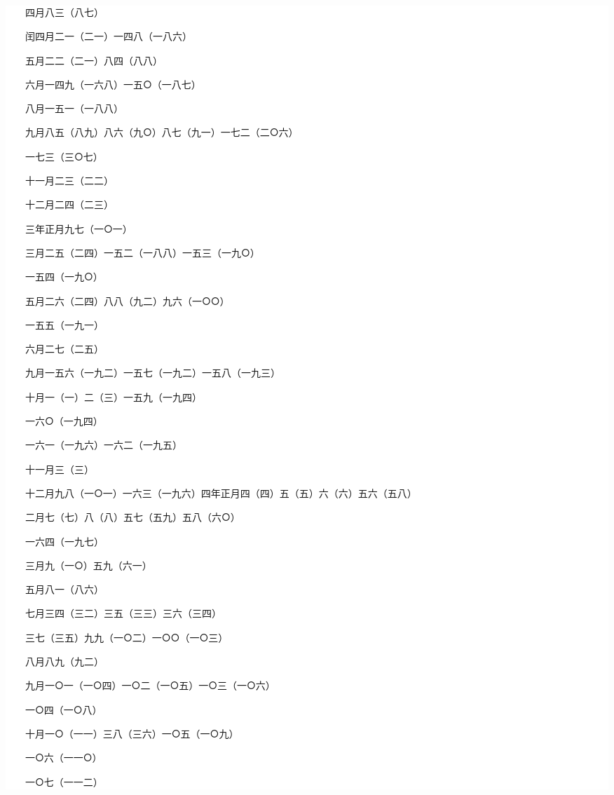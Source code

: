 　　四月八三（八七）

　　闰四月二一（二一）一四八（一八六）

　　五月二二（二一）八四（八八）

　　六月一四九（一六八）一五○（一八七）

　　八月一五一（一八八）

　　九月八五（八九）八六（九○）八七（九一）一七二（二○六）

　　一七三（三○七）

　　十一月二三（二二）

　　十二月二四（二三）

　　三年正月九七（一○一）

　　三月二五（二四）一五二（一八八）一五三（一九○）

　　一五四（一九○）

　　五月二六（二四）八八（九二）九六（一○○）

　　一五五（一九一）

　　六月二七（二五）

　　九月一五六（一九二）一五七（一九二）一五八（一九三）

　　十月一（一）二（三）一五九（一九四）

　　一六○（一九四）

　　一六一（一九六）一六二（一九五）

　　十一月三（三）

　　十二月九八（一○一）一六三（一九六）四年正月四（四）五（五）六（六）五六（五八）

　　二月七（七）八（八）五七（五九）五八（六○）

　　一六四（一九七）

　　三月九（一○）五九（六一）

　　五月八一（八六）

　　七月三四（三二）三五（三三）三六（三四）

　　三七（三五）九九（一○二）一○○（一○三）

　　八月八九（九二）

　　九月一○一（一○四）一○二（一○五）一○三（一○六）

　　一○四（一○八）

　　十月一○（一一）三八（三六）一○五（一○九）

　　一○六（一一○）

　　一○七（一一二）
